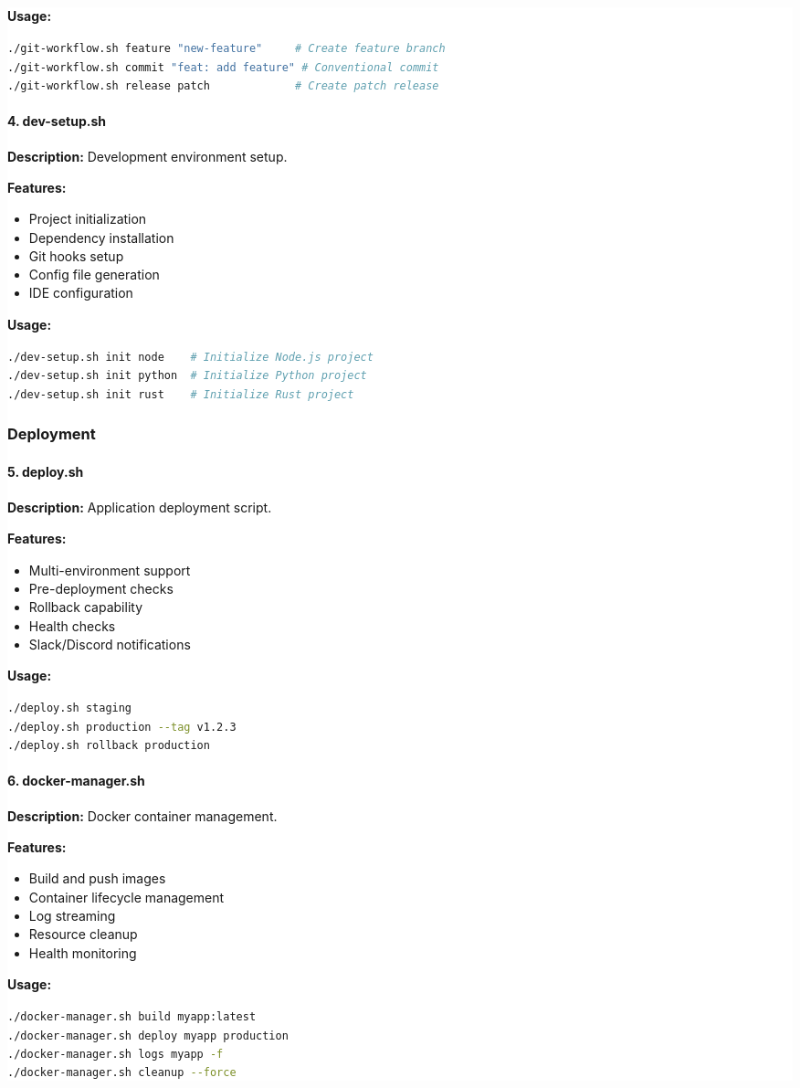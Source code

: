 **Usage:**
```bash
./git-workflow.sh feature "new-feature"     # Create feature branch
./git-workflow.sh commit "feat: add feature" # Conventional commit
./git-workflow.sh release patch             # Create patch release
```

#### 4. dev-setup.sh
**Description:** Development environment setup.

**Features:**
- Project initialization
- Dependency installation
- Git hooks setup
- Config file generation
- IDE configuration

**Usage:**
```bash
./dev-setup.sh init node    # Initialize Node.js project
./dev-setup.sh init python  # Initialize Python project
./dev-setup.sh init rust    # Initialize Rust project
```

### Deployment

#### 5. deploy.sh
**Description:** Application deployment script.

**Features:**
- Multi-environment support
- Pre-deployment checks
- Rollback capability
- Health checks
- Slack/Discord notifications

**Usage:**
```bash
./deploy.sh staging
./deploy.sh production --tag v1.2.3
./deploy.sh rollback production
```

#### 6. docker-manager.sh
**Description:** Docker container management.

**Features:**
- Build and push images
- Container lifecycle management
- Log streaming
- Resource cleanup
- Health monitoring

**Usage:**
```bash
./docker-manager.sh build myapp:latest
./docker-manager.sh deploy myapp production
./docker-manager.sh logs myapp -f
./docker-manager.sh cleanup --force
```
